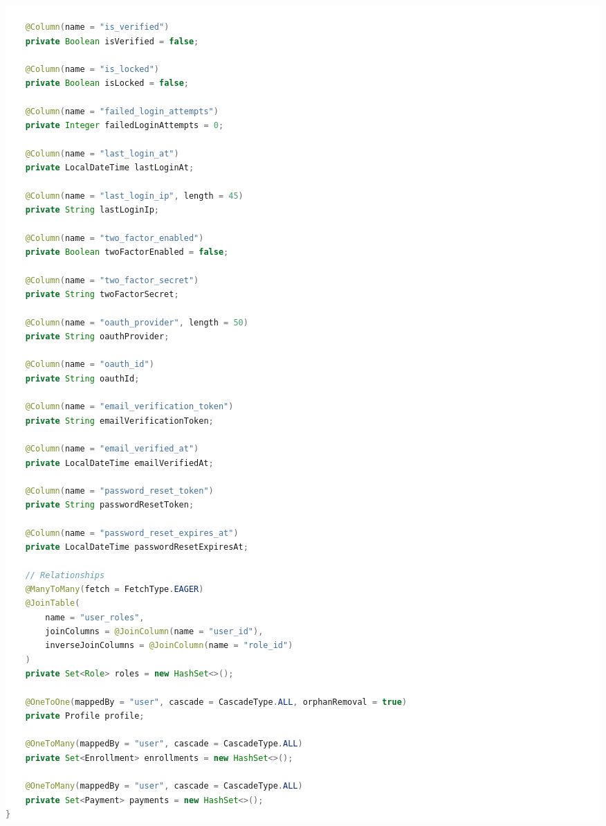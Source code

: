 ```java
    
    @Column(name = "is_verified")
    private Boolean isVerified = false;
    
    @Column(name = "is_locked")
    private Boolean isLocked = false;
    
    @Column(name = "failed_login_attempts")
    private Integer failedLoginAttempts = 0;
    
    @Column(name = "last_login_at")
    private LocalDateTime lastLoginAt;
    
    @Column(name = "last_login_ip", length = 45)
    private String lastLoginIp;
    
    @Column(name = "two_factor_enabled")
    private Boolean twoFactorEnabled = false;
    
    @Column(name = "two_factor_secret")
    private String twoFactorSecret;
    
    @Column(name = "oauth_provider", length = 50)
    private String oauthProvider;
    
    @Column(name = "oauth_id")
    private String oauthId;
    
    @Column(name = "email_verification_token")
    private String emailVerificationToken;
    
    @Column(name = "email_verified_at")
    private LocalDateTime emailVerifiedAt;
    
    @Column(name = "password_reset_token")
    private String passwordResetToken;
    
    @Column(name = "password_reset_expires_at")
    private LocalDateTime passwordResetExpiresAt;
    
    // Relationships
    @ManyToMany(fetch = FetchType.EAGER)
    @JoinTable(
        name = "user_roles",
        joinColumns = @JoinColumn(name = "user_id"),
        inverseJoinColumns = @JoinColumn(name = "role_id")
    )
    private Set<Role> roles = new HashSet<>();
    
    @OneToOne(mappedBy = "user", cascade = CascadeType.ALL, orphanRemoval = true)
    private Profile profile;
    
    @OneToMany(mappedBy = "user", cascade = CascadeType.ALL)
    private Set<Enrollment> enrollments = new HashSet<>();
    
    @OneToMany(mappedBy = "user", cascade = CascadeType.ALL)
    private Set<Payment> payments = new HashSet<>();
}
```
